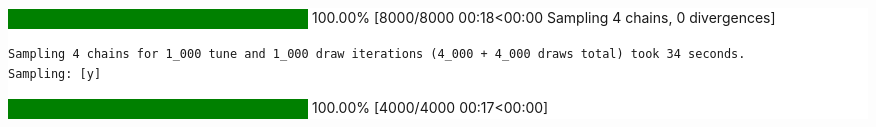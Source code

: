 


<style>
    /* Turns off some styling */
    progress {
        /* gets rid of default border in Firefox and Opera. */
        border: none;
        /* Needs to be in here for Safari polyfill so background images work as expected. */
        background-size: auto;
    }
    progress:not([value]), progress:not([value])::-webkit-progress-bar {
        background: repeating-linear-gradient(45deg, #7e7e7e, #7e7e7e 10px, #5c5c5c 10px, #5c5c5c 20px);
    }
    .progress-bar-interrupted, .progress-bar-interrupted::-webkit-progress-bar {
        background: #F44336;
    }
</style>





<div>
  <progress value='8000' class='' max='8000' style='width:300px; height:20px; vertical-align: middle;'></progress>
  100.00% [8000/8000 00:18&lt;00:00 Sampling 4 chains, 0 divergences]
</div>



    Sampling 4 chains for 1_000 tune and 1_000 draw iterations (4_000 + 4_000 draws total) took 34 seconds.
    Sampling: [y]




<style>
    /* Turns off some styling */
    progress {
        /* gets rid of default border in Firefox and Opera. */
        border: none;
        /* Needs to be in here for Safari polyfill so background images work as expected. */
        background-size: auto;
    }
    progress:not([value]), progress:not([value])::-webkit-progress-bar {
        background: repeating-linear-gradient(45deg, #7e7e7e, #7e7e7e 10px, #5c5c5c 10px, #5c5c5c 20px);
    }
    .progress-bar-interrupted, .progress-bar-interrupted::-webkit-progress-bar {
        background: #F44336;
    }
</style>





<div>
  <progress value='4000' class='' max='4000' style='width:300px; height:20px; vertical-align: middle;'></progress>
  100.00% [4000/4000 00:17&lt;00:00]
</div>
